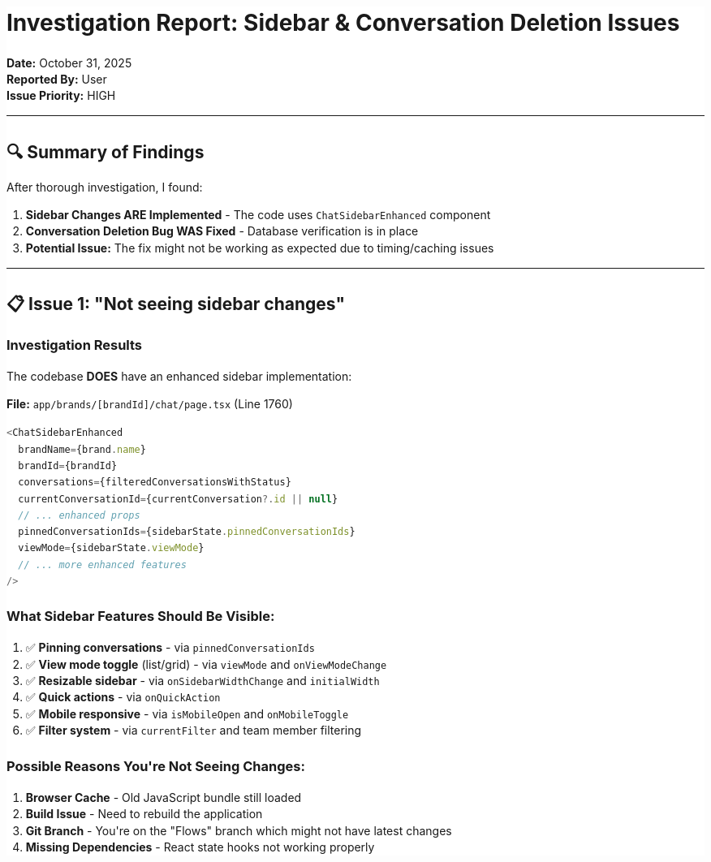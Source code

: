 # Investigation Report: Sidebar & Conversation Deletion Issues

**Date:** October 31, 2025  
**Reported By:** User  
**Issue Priority:** HIGH

---

## 🔍 Summary of Findings

After thorough investigation, I found:

1. **Sidebar Changes ARE Implemented** - The code uses `ChatSidebarEnhanced` component
2. **Conversation Deletion Bug WAS Fixed** - Database verification is in place
3. **Potential Issue:** The fix might not be working as expected due to timing/caching issues

---

## 📋 Issue 1: "Not seeing sidebar changes"

### Investigation Results

The codebase **DOES** have an enhanced sidebar implementation:

**File:** `app/brands/[brandId]/chat/page.tsx` (Line 1760)
```typescript
<ChatSidebarEnhanced
  brandName={brand.name}
  brandId={brandId}
  conversations={filteredConversationsWithStatus}
  currentConversationId={currentConversation?.id || null}
  // ... enhanced props
  pinnedConversationIds={sidebarState.pinnedConversationIds}
  viewMode={sidebarState.viewMode}
  // ... more enhanced features
/>
```

### What Sidebar Features Should Be Visible:

1. ✅ **Pinning conversations** - via `pinnedConversationIds`
2. ✅ **View mode toggle** (list/grid) - via `viewMode` and `onViewModeChange`
3. ✅ **Resizable sidebar** - via `onSidebarWidthChange` and `initialWidth`
4. ✅ **Quick actions** - via `onQuickAction`
5. ✅ **Mobile responsive** - via `isMobileOpen` and `onMobileToggle`
6. ✅ **Filter system** - via `currentFilter` and team member filtering

### Possible Reasons You're Not Seeing Changes:

1. **Browser Cache** - Old JavaScript bundle still loaded
2. **Build Issue** - Need to rebuild the application
3. **Git Branch** - You're on the "Flows" branch which might not have latest changes
4. **Missing Dependencies** - React state hooks not working properly
